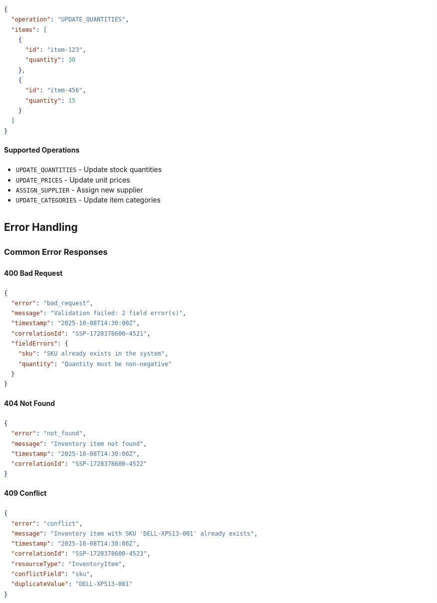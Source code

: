 ```json
{
  "operation": "UPDATE_QUANTITIES",
  "items": [
    {
      "id": "item-123",
      "quantity": 30
    },
    {
      "id": "item-456", 
      "quantity": 15
    }
  ]
}
```

#### Supported Operations

- `UPDATE_QUANTITIES` - Update stock quantities
- `UPDATE_PRICES` - Update unit prices
- `ASSIGN_SUPPLIER` - Assign new supplier
- `UPDATE_CATEGORIES` - Update item categories

## Error Handling

### Common Error Responses

#### 400 Bad Request
```json
{
  "error": "bad_request",
  "message": "Validation failed: 2 field error(s)",
  "timestamp": "2025-10-08T14:30:00Z",
  "correlationId": "SSP-1728378600-4521",
  "fieldErrors": {
    "sku": "SKU already exists in the system",
    "quantity": "Quantity must be non-negative"
  }
}
```

#### 404 Not Found
```json
{
  "error": "not_found",
  "message": "Inventory item not found",
  "timestamp": "2025-10-08T14:30:00Z",
  "correlationId": "SSP-1728378600-4522"
}
```

#### 409 Conflict
```json
{
  "error": "conflict",
  "message": "Inventory item with SKU 'DELL-XPS13-001' already exists",
  "timestamp": "2025-10-08T14:30:00Z",
  "correlationId": "SSP-1728378600-4523",
  "resourceType": "InventoryItem",
  "conflictField": "sku",
  "duplicateValue": "DELL-XPS13-001"
}
```
